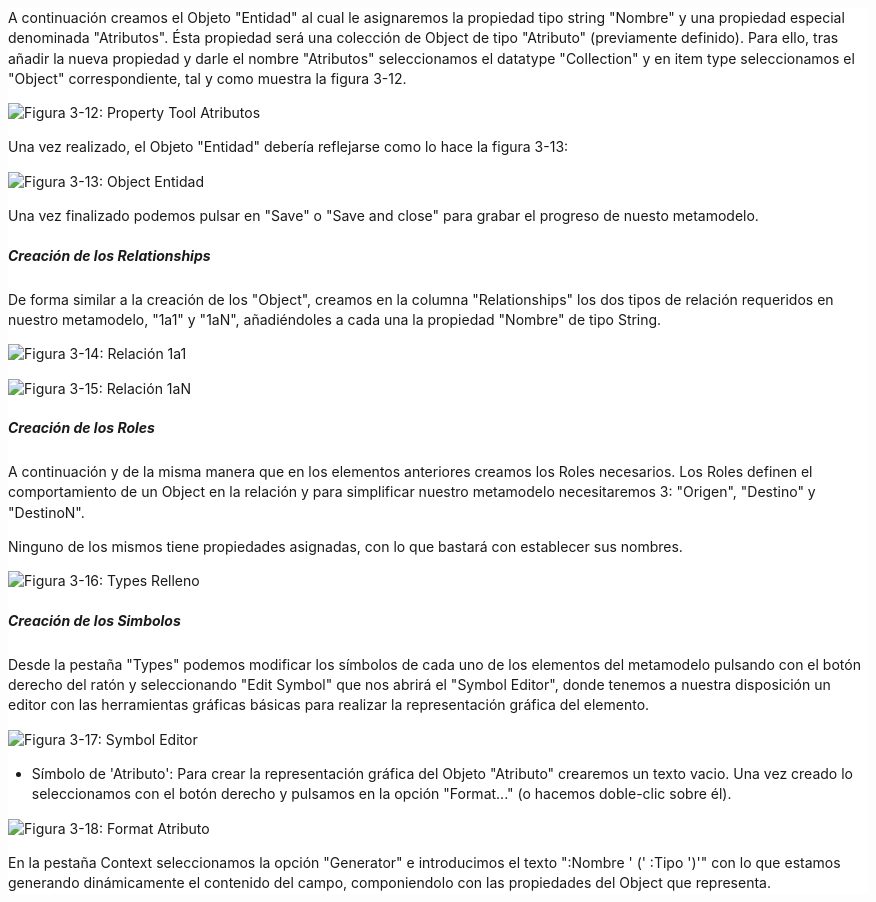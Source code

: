 A continuación creamos el Objeto "Entidad" al cual le asignaremos la propiedad tipo string "Nombre" y una propiedad especial denominada "Atributos". 
Ésta propiedad será una colección de Object de tipo "Atributo" (previamente definido). Para ello, tras añadir la nueva propiedad y darle el nombre "Atributos" seleccionamos el datatype "Collection" y en item type seleccionamos el "Object" correspondiente, tal y como muestra la figura 3-12.

![Figura 3-12: Property Tool Atributos](http://i.imgur.com/8ymA4U5.png)

Una vez realizado, el Objeto "Entidad" debería reflejarse como lo hace la figura 3-13:

![Figura 3-13: Object Entidad](http://i.imgur.com/5dtGIZZ.png)

Una vez finalizado podemos pulsar en "Save" o "Save and close" para grabar el progreso de nuesto metamodelo.

##### Creación de los Relationships

De forma similar a la creación de los "Object", creamos en la columna "Relationships" los dos tipos de relación requeridos en nuestro metamodelo, "1a1" y "1aN", añadiéndoles a cada una la propiedad "Nombre" de tipo String.

![Figura 3-14: Relación 1a1](http://i.imgur.com/Zh18FPi.png)

![Figura 3-15: Relación 1aN](http://i.imgur.com/WvmBDcn.png)

##### Creación de los Roles

A continuación y de la misma manera que en los elementos anteriores creamos los Roles necesarios. Los Roles definen el comportamiento de un Object en la relación y para simplificar nuestro metamodelo necesitaremos 3: "Origen", "Destino" y "DestinoN".

Ninguno de los mismos tiene propiedades asignadas, con lo que bastará con establecer sus nombres.

![Figura 3-16: Types Relleno](http://i.imgur.com/HayICPW.png)

##### Creación de los Simbolos

Desde la pestaña "Types" podemos modificar los símbolos de cada uno de los elementos del metamodelo pulsando con el botón derecho del ratón y seleccionando "Edit Symbol" que nos abrirá el "Symbol Editor", donde tenemos a nuestra disposición un editor con las herramientas gráficas básicas para realizar la representación gráfica del elemento. 

![Figura 3-17: Symbol Editor](http://i.imgur.com/9NNKEma.png)

* Símbolo de 'Atributo':
Para crear la representación gráfica del Objeto "Atributo" crearemos un texto vacio. Una vez creado lo seleccionamos con el botón derecho y pulsamos en la opción "Format..." (o hacemos doble-clic sobre él). 

![Figura 3-18: Format Atributo](http://i.imgur.com/5EPBsCC.png)

En la pestaña Context seleccionamos la opción "Generator" e introducimos el texto ":Nombre '  (' :Tipo ')'" con lo que estamos generando dinámicamente el contenido del campo, componiendolo con las propiedades del Object que representa. 
